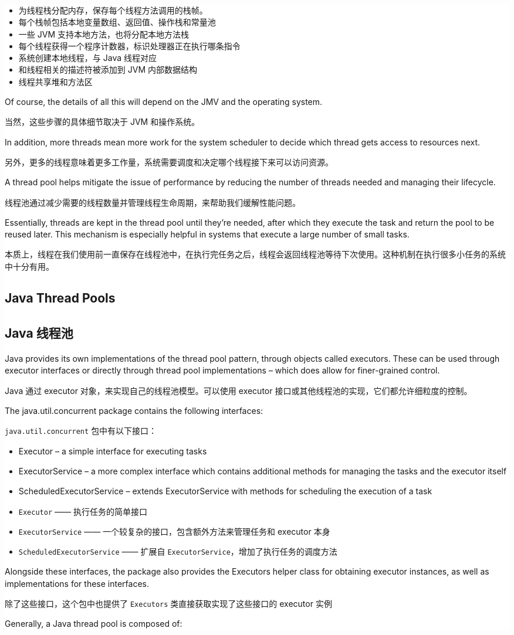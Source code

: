 * 为线程栈分配内存，保存每个线程方法调用的栈帧。
* 每个栈帧包括本地变量数组、返回值、操作栈和常量池
* 一些 JVM 支持本地方法，也将分配本地方法栈
* 每个线程获得一个程序计数器，标识处理器正在执行哪条指令
* 系统创建本地线程，与 Java 线程对应
* 和线程相关的描述符被添加到 JVM 内部数据结构
* 线程共享堆和方法区

Of course, the details of all this will depend on the JMV and the operating system.

当然，这些步骤的具体细节取决于 JVM 和操作系统。

In addition, more threads mean more work for the system scheduler to decide which thread gets access to resources next.

另外，更多的线程意味着更多工作量，系统需要调度和决定哪个线程接下来可以访问资源。

A thread pool helps mitigate the issue of performance by reducing the number of threads needed and managing their lifecycle.

线程池通过减少需要的线程数量并管理线程生命周期，来帮助我们缓解性能问题。

Essentially, threads are kept in the thread pool until they’re needed, after which they execute the task and return the pool to be reused later. This mechanism is especially helpful in systems that execute a large number of small tasks.

本质上，线程在我们使用前一直保存在线程池中，在执行完任务之后，线程会返回线程池等待下次使用。这种机制在执行很多小任务的系统中十分有用。

## Java Thread Pools
## Java 线程池

Java provides its own implementations of the thread pool pattern, through objects called executors. These can be used through executor interfaces or directly through thread pool implementations – which does allow for finer-grained control.

Java 通过 executor 对象，来实现自己的线程池模型。可以使用 executor 接口或其他线程池的实现，它们都允许细粒度的控制。

The java.util.concurrent package contains the following interfaces:

`java.util.concurrent` 包中有以下接口：

* Executor – a simple interface for executing tasks
* ExecutorService – a more complex interface which contains additional methods for managing the tasks and the executor itself
* ScheduledExecutorService – extends ExecutorService with methods for scheduling the execution of a task

* `Executor` —— 执行任务的简单接口
* `ExecutorService` —— 一个较复杂的接口，包含额外方法来管理任务和 executor 本身
* `ScheduledExecutorService` —— 扩展自 `ExecutorService`，增加了执行任务的调度方法

Alongside these interfaces, the package also provides the Executors helper class for obtaining executor instances, as well as implementations for these interfaces.

除了这些接口，这个包中也提供了 `Executors` 类直接获取实现了这些接口的 executor 实例

Generally, a Java thread pool is composed of:
